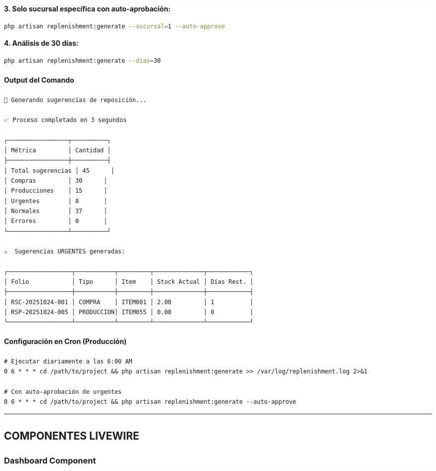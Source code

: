 **3. Solo sucursal específica con auto-aprobación:**
```bash
php artisan replenishment:generate --sucursal=1 --auto-approve
```

**4. Análisis de 30 días:**
```bash
php artisan replenishment:generate --dias=30
```

#### Output del Comando

```
🔄 Generando sugerencias de reposición...

✅ Proceso completado en 3 segundos

┌─────────────────┬──────────┐
│ Métrica         │ Cantidad │
├─────────────────┼──────────┤
│ Total sugerencias │ 45      │
│ Compras         │ 30      │
│ Producciones    │ 15      │
│ Urgentes        │ 8       │
│ Normales        │ 37      │
│ Errores         │ 0       │
└─────────────────┴──────────┘

⚠️  Sugerencias URGENTES generadas:

┌──────────────────┬───────────┬─────────┬──────────────┬────────────┐
│ Folio            │ Tipo      │ Item    │ Stock Actual │ Días Rest. │
├──────────────────┼───────────┼─────────┼──────────────┼────────────┤
│ RSC-20251024-001 │ COMPRA    │ ITEM001 │ 2.00         │ 1          │
│ RSP-20251024-005 │ PRODUCCION│ ITEM055 │ 0.00         │ 0          │
└──────────────────┴───────────┴─────────┴──────────────┴────────────┘
```

#### Configuración en Cron (Producción)

```cron
# Ejecutar diariamente a las 6:00 AM
0 6 * * * cd /path/to/project && php artisan replenishment:generate >> /var/log/replenishment.log 2>&1

# Con auto-aprobación de urgentes
0 6 * * * cd /path/to/project && php artisan replenishment:generate --auto-approve
```

---

## COMPONENTES LIVEWIRE

### Dashboard Component
